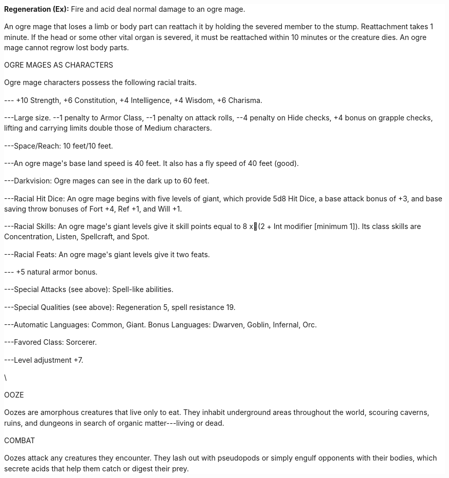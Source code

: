 **Regeneration (Ex):** Fire and acid deal normal damage to an ogre mage.

An ogre mage that loses a limb or body part can reattach it by holding
the severed member to the stump. Reattachment takes 1 minute. If the
head or some other vital organ is severed, it must be reattached within
10 minutes or the creature dies. An ogre mage cannot regrow lost body
parts.

OGRE MAGES AS CHARACTERS

Ogre mage characters possess the following racial traits.

--- +10 Strength, +6 Constitution, +4 Intelligence, +4 Wisdom, +6
Charisma.

---Large size. --1 penalty to Armor Class, --1 penalty on attack rolls,
--4 penalty on Hide checks, +4 bonus on grapple checks, lifting and
carrying limits double those of Medium characters.

---Space/Reach: 10 feet/10 feet.

---An ogre mage's base land speed is 40 feet. It also has a fly speed of
40 feet (good).

---Darkvision: Ogre mages can see in the dark up to 60 feet.

---Racial Hit Dice: An ogre mage begins with five levels of giant, which
provide 5d8 Hit Dice, a base attack bonus of +3, and base saving throw
bonuses of Fort +4, Ref +1, and Will +1.

---Racial Skills: An ogre mage's giant levels give it skill points equal
to 8 x(2 + Int modifier \[minimum 1\]). Its class skills are
Concentration, Listen, Spellcraft, and Spot.

---Racial Feats: An ogre mage's giant levels give it two feats.

--- +5 natural armor bonus.

---Special Attacks (see above): Spell-like abilities.

---Special Qualities (see above): Regeneration 5, spell resistance 19.

---Automatic Languages: Common, Giant. Bonus Languages: Dwarven, Goblin,
Infernal, Orc.

---Favored Class: Sorcerer.

---Level adjustment +7.

\

OOZE

Oozes are amorphous creatures that live only to eat. They inhabit
underground areas throughout the world, scouring caverns, ruins, and
dungeons in search of organic matter---living or dead.

COMBAT

Oozes attack any creatures they encounter. They lash out with pseudopods
or simply engulf opponents with their bodies, which secrete acids that
help them catch or digest their prey.
